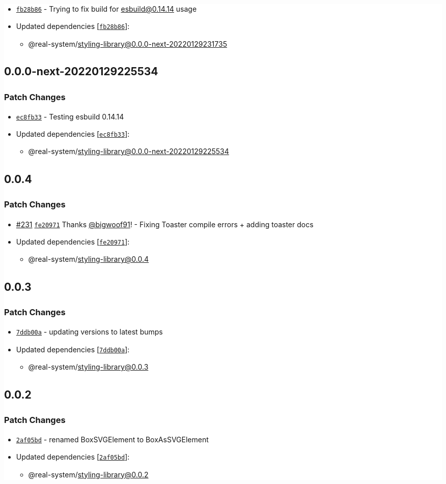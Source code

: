- [`fb28b86`](https://github.com/bigwoof91/real-system/commit/fb28b86ae78a12af006a0ecc3de050b8e8d8eacd) - Trying to fix build for esbuild@0.14.14 usage

- Updated dependencies [[`fb28b86`](https://github.com/bigwoof91/real-system/commit/fb28b86ae78a12af006a0ecc3de050b8e8d8eacd)]:
  - @real-system/styling-library@0.0.0-next-20220129231735

## 0.0.0-next-20220129225534

### Patch Changes

- [`ec8fb33`](https://github.com/bigwoof91/real-system/commit/ec8fb33010cda3c400151dd060c474cf04b49d9d) - Testing esbuild 0.14.14

- Updated dependencies [[`ec8fb33`](https://github.com/bigwoof91/real-system/commit/ec8fb33010cda3c400151dd060c474cf04b49d9d)]:
  - @real-system/styling-library@0.0.0-next-20220129225534

## 0.0.4

### Patch Changes

- [#231](https://github.com/bigwoof91/real-system/pull/231) [`fe20971`](https://github.com/bigwoof91/real-system/commit/fe209712d2560009cc24b4f1a2210f9d93f7e985) Thanks [@bigwoof91](https://github.com/bigwoof91)! - Fixing Toaster compile errors + adding toaster docs

- Updated dependencies [[`fe20971`](https://github.com/bigwoof91/real-system/commit/fe209712d2560009cc24b4f1a2210f9d93f7e985)]:
  - @real-system/styling-library@0.0.4

## 0.0.3

### Patch Changes

- [`7ddb00a`](https://github.com/bigwoof91/real-system/commit/7ddb00a6101952bac809ed5ac81326e293a9b3ef) - updating versions to latest bumps

- Updated dependencies [[`7ddb00a`](https://github.com/bigwoof91/real-system/commit/7ddb00a6101952bac809ed5ac81326e293a9b3ef)]:
  - @real-system/styling-library@0.0.3

## 0.0.2

### Patch Changes

- [`2af05bd`](https://github.com/bigwoof91/real-system/commit/2af05bdb658db7874c75dca4efe4d05251a12a4b) - renamed BoxSVGElement to BoxAsSVGElement

- Updated dependencies [[`2af05bd`](https://github.com/bigwoof91/real-system/commit/2af05bdb658db7874c75dca4efe4d05251a12a4b)]:
  - @real-system/styling-library@0.0.2
